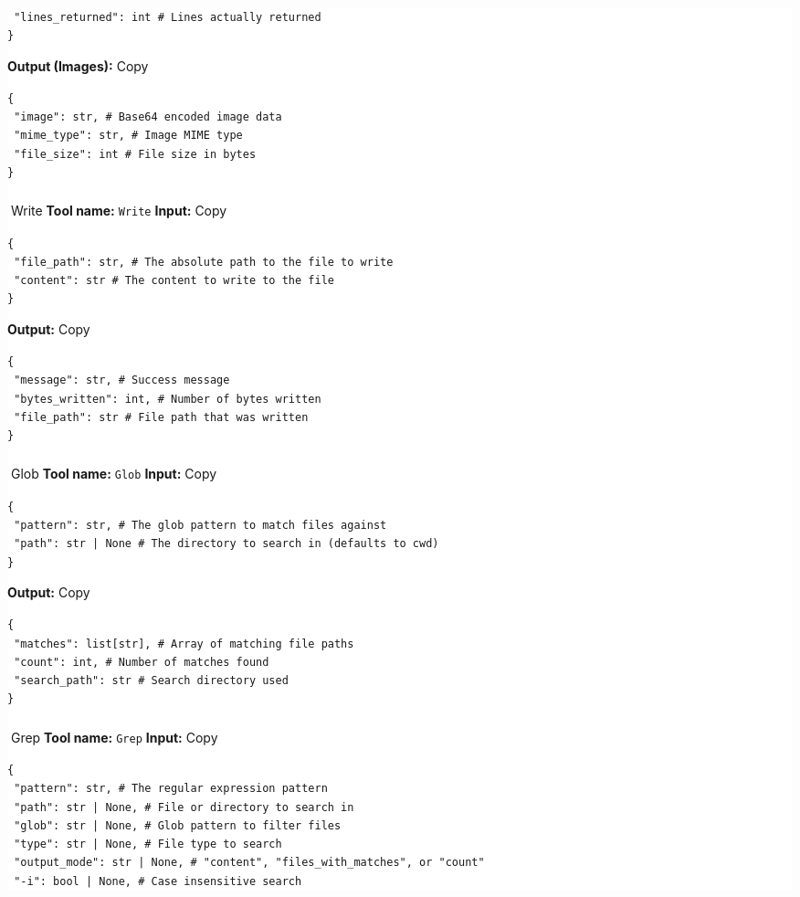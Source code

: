 ```
 "lines_returned": int # Lines actually returned
}
```
**Output (Images):**
Copy
```
{
 "image": str, # Base64 encoded image data
 "mime_type": str, # Image MIME type
 "file_size": int # File size in bytes
}
```
### 
[​](#write)
Write
**Tool name:** `Write` **Input:**
Copy
```
{
 "file_path": str, # The absolute path to the file to write
 "content": str # The content to write to the file
}
```
**Output:**
Copy
```
{
 "message": str, # Success message
 "bytes_written": int, # Number of bytes written
 "file_path": str # File path that was written
}
```
### 
[​](#glob)
Glob
**Tool name:** `Glob` **Input:**
Copy
```
{
 "pattern": str, # The glob pattern to match files against
 "path": str | None # The directory to search in (defaults to cwd)
}
```
**Output:**
Copy
```
{
 "matches": list[str], # Array of matching file paths
 "count": int, # Number of matches found
 "search_path": str # Search directory used
}
```
### 
[​](#grep)
Grep
**Tool name:** `Grep` **Input:**
Copy
```
{
 "pattern": str, # The regular expression pattern
 "path": str | None, # File or directory to search in
 "glob": str | None, # Glob pattern to filter files
 "type": str | None, # File type to search
 "output_mode": str | None, # "content", "files_with_matches", or "count"
 "-i": bool | None, # Case insensitive search
```